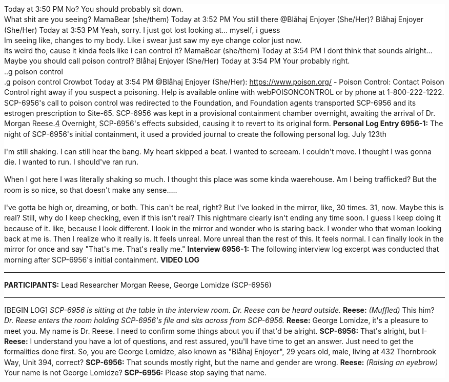 Today at 3:50 PM
No? You should probably sit down.  
What shit are you seeing?
MamaBear (she/them)
Today at 3:52 PM
You still there @Blåhaj Enjoyer (She/Her)?
Blåhaj Enjoyer (She/Her)
Today at 3:53 PM
Yeah, sorry. I just got lost looking at… myself, i guess  
Im seeing like, changes to my body. Like i swear just saw my eye change color just now.  
Its weird tho, cause it kinda feels like i can control it?
MamaBear (she/them)
Today at 3:54 PM
I dont think that sounds alright…  
Maybe you should call poison control?
Blåhaj Enjoyer (She/Her)
Today at 3:54 PM
Your probably right.  
..g poison control  
.g poison control
Crowbot
Today at 3:54 PM
@Blåhaj Enjoyer (She/Her): <https://www.poison.org/> \- Poison Control: Contact Poison Control right away if you suspect a poisoning. Help is available online with webPOISONCONTROL or by phone at 1-800-222-1222.
SCP-6956's call to poison control was redirected to the Foundation, and Foundation agents transported SCP-6956 and its estrogen prescription to Site-65. SCP-6956 was kept in a provisional containment chamber overnight, awaiting the arrival of Dr. Morgan Reese.[4](javascript:;) Overnight, SCP-6956's effects subsided, causing it to revert to its original form.
**Personal Log Entry 6956-1:** The night of SCP-6956's initial containment, it used a provided journal to create the following personal log.
July 123th  
  
I'm still shaking. I can still hear the bang. My heart skipped a beat. I wanted to screeam. I couldn't move. I thought I was gonna die. I wanted to run. I should've ran run.  
  
When I got here I was literally shaking so much. I thought this place was some kinda waerehouse. Am I being trafficked? But the room is so nice, so that doesn't make any sense…..  
  
I've gotta be high or, dreaming, or both. This can't be real, right? But I've looked in the mirror, like, 30 times. 31, now. Maybe this is real? Still, why do I keep checking, even if this isn't real? This nightmare clearly isn't ending any time soon. I guess I keep doing it because of it. like, because I look different. I look in the mirror and wonder who is staring back. I wonder who that woman looking back at me is. Then I realize who it really is. It feels unreal. More unreal than the rest of this. It feels normal. I can finally look in the mirror for once and say "That's me. That's really me."
**Interview 6956-1:** The following interview log excerpt was conducted that morning after SCP-6956's initial containment.
**VIDEO LOG**
* * *
**PARTICIPANTS:** Lead Researcher Morgan Reese, George Lomidze (SCP-6956)
* * *
[BEGIN LOG]
_SCP-6956 is sitting at the table in the interview room. Dr. Reese can be heard outside._
**Reese:** _(Muffled)_ This him?
_Dr. Reese enters the room holding SCP-6956's file and sits across from SCP-6956._
**Reese:** George Lomidze, it's a pleasure to meet you. My name is Dr. Reese. I need to confirm some things about you if that'd be alright.
**SCP-6956:** That's alright, but I-
**Reese:** I understand you have a lot of questions, and rest assured, you'll have time to get an answer. Just need to get the formalities done first. So, you are George Lomidze, also known as "Blåhaj Enjoyer", 29 years old, male, living at 432 Thornbrook Way, Unit 394, correct?
**SCP-6956:** That sounds mostly right, but the name and gender are wrong.
**Reese:** _(Raising an eyebrow)_ Your name is not George Lomidze?
**SCP-6956:** Please stop saying that name.